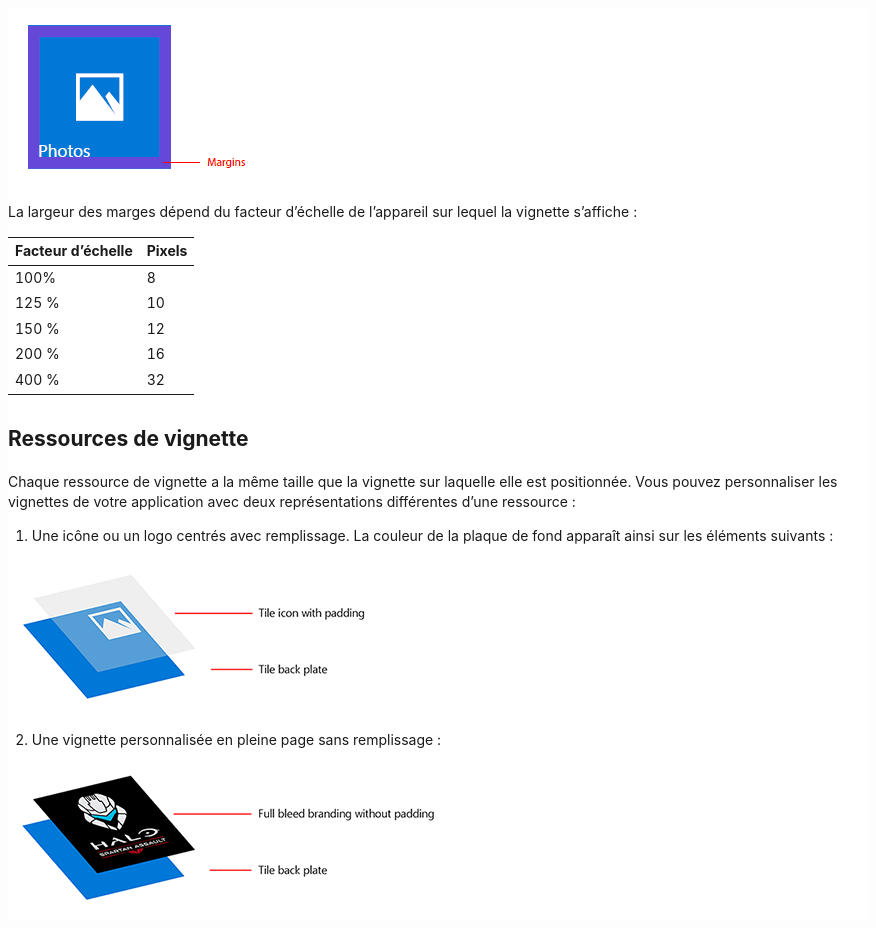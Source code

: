 ![Marges de vignette](images/assetguidance04.png)

La largeur des marges dépend du facteur d’échelle de l’appareil sur lequel la vignette s’affiche :

| Facteur d’échelle | Pixels |
|--------------|--------|
| 100%         | 8      |
| 125 %         | 10     |
| 150 %         | 12     |
| 200 %         | 16     |
| 400 %         | 32     |

 

## <span id="Tile_assets"> </span> <span id="tile_assets"> </span> <span id="TILE_ASSETS"> </span>Ressources de vignette


Chaque ressource de vignette a la même taille que la vignette sur laquelle elle est positionnée. Vous pouvez personnaliser les vignettes de votre application avec deux représentations différentes d’une ressource :

1. Une icône ou un logo centrés avec remplissage. La couleur de la plaque de fond apparaît ainsi sur les éléments suivants :

![Vignette et plaque de fond](images/assetguidance05.png)

2. Une vignette personnalisée en pleine page sans remplissage :

![Vignette en pleine page](images/assetguidance06.png)
